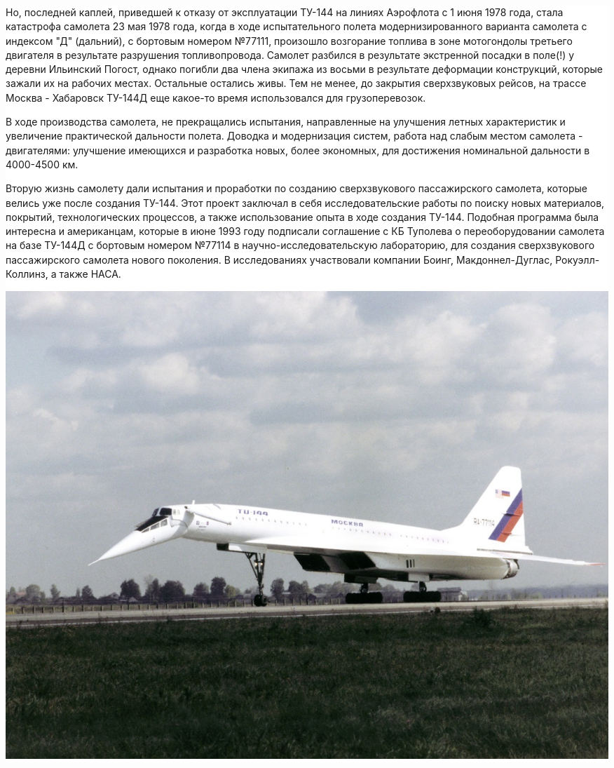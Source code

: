 Но, последней каплей, приведшей к отказу от эксплуатации ТУ-144 на линиях Аэрофлота с 1 июня 1978 года, стала катастрофа самолета 23 мая 1978 года, когда в ходе испытательного полета модернизированного варианта самолета с индексом "Д" (дальний), с бортовым номером №77111, произошло возгорание топлива в зоне мотогондолы третьего двигателя в результате разрушения топливопровода. Самолет разбился в результате экстренной посадки в поле(!) у деревни Ильинский Погост, однако погибли два члена экипажа из восьми в результате деформации конструкций, которые зажали их на рабочих местах. Остальные остались живы. Тем не менее, до закрытия сверхзвуковых рейсов, на трассе Москва - Хабаровск ТУ-144Д еще какое-то время использовался для грузоперевозок.

В ходе производства самолета, не прекращались испытания, направленные на улучшения летных характеристик и увеличение практической дальности полета. Доводка и модернизация систем, работа над слабым местом самолета - двигателями: улучшение имеющихся и разработка новых, более экономных, для достижения номинальной дальности в 4000-4500 км.

Вторую жизнь самолету дали испытания и проработки по созданию сверхзвукового пассажирского самолета, которые велись уже после создания ТУ-144. Этот проект заключал в себя исследовательские работы по поиску новых материалов, покрытий, технологических процессов, а также использование опыта в ходе создания ТУ-144. Подобная программа была интересна и американцам, которые в июне 1993 году подписали соглашение с КБ Туполева о переоборудовании самолета на базе ТУ-144Д с бортовым номером №77114 в научно-исследовательскую лабораторию, для создания сверхзвукового пассажирского самолета нового поколения. В исследованиях участвовали компании Боинг, Макдоннел-Дуглас, Рокуэлл-Коллинз, а также НАСА.

![ТУ-144 ЛЛ (№77114) на ВПП](/images/2011/12/z_ac23b0e9.jpg "ТУ-144 ЛЛ (№77114) на ВПП")
